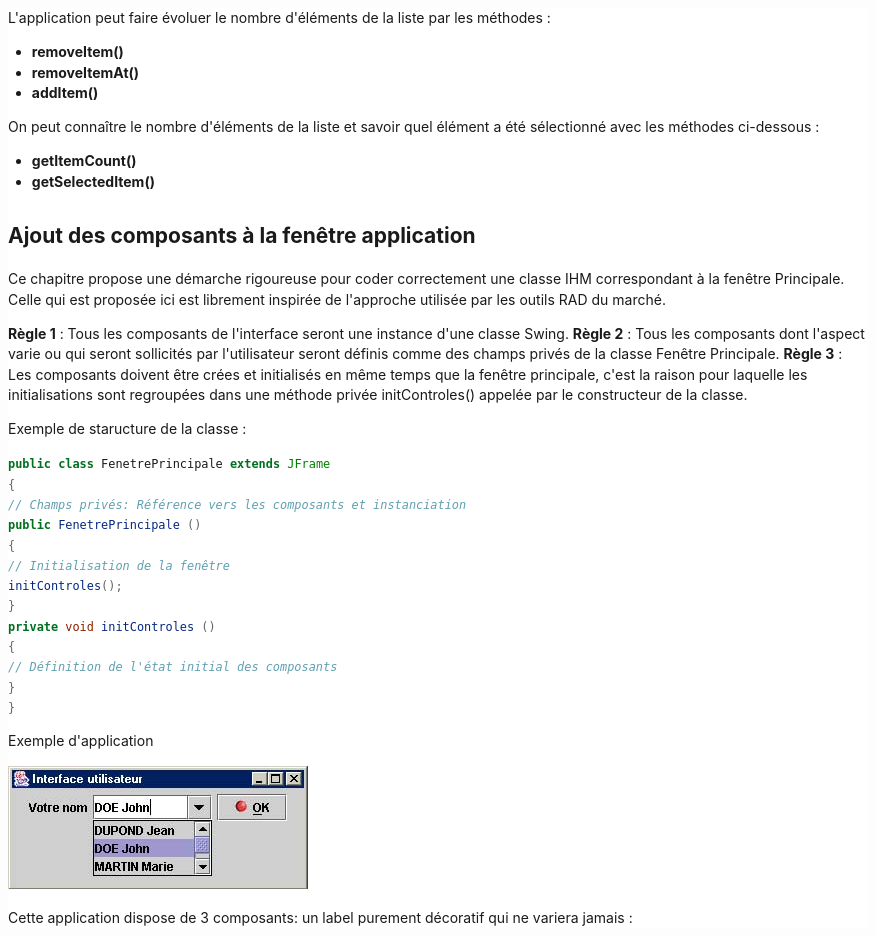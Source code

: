 L'application peut faire évoluer le nombre d'éléments de la liste par les méthodes :

- **removeItem()**
- **removeItemAt()**
- **addItem()**

On peut connaître le nombre d'éléments de la liste et savoir quel élément a été sélectionné avec les méthodes ci-dessous :

- **getItemCount()**
- **getSelectedItem()**

## Ajout des composants à la fenêtre application

Ce chapitre propose une démarche rigoureuse pour coder correctement une classe IHM correspondant à la fenêtre Principale. Celle qui est proposée ici est librement inspirée de l'approche utilisée par les outils RAD du marché.

**Règle 1**  : Tous les composants de l'interface seront une instance d'une classe Swing.
**Règle 2**  : Tous les composants dont l'aspect varie ou qui seront sollicités par l'utilisateur seront définis comme des champs privés de la classe Fenêtre Principale.
**Règle 3**  : Les composants doivent être crées et initialisés en même temps que la fenêtre principale, c'est la raison pour laquelle les initialisations sont regroupées dans une méthode privée initControles() appelée par le constructeur de la classe.

Exemple de staructure de la classe :

```java
public class FenetrePrincipale extends JFrame
{
// Champs privés: Référence vers les composants et instanciation
public FenetrePrincipale ()
{
// Initialisation de la fenêtre
initControles();
}
private void initControles ()
{
// Définition de l'état initial des composants
}
}
```

Exemple d'application

![images/exemplejcombo.jpg](images/exemplejcombo.jpg)

 Cette application dispose de 3 composants: un label purement décoratif qui ne variera jamais :
